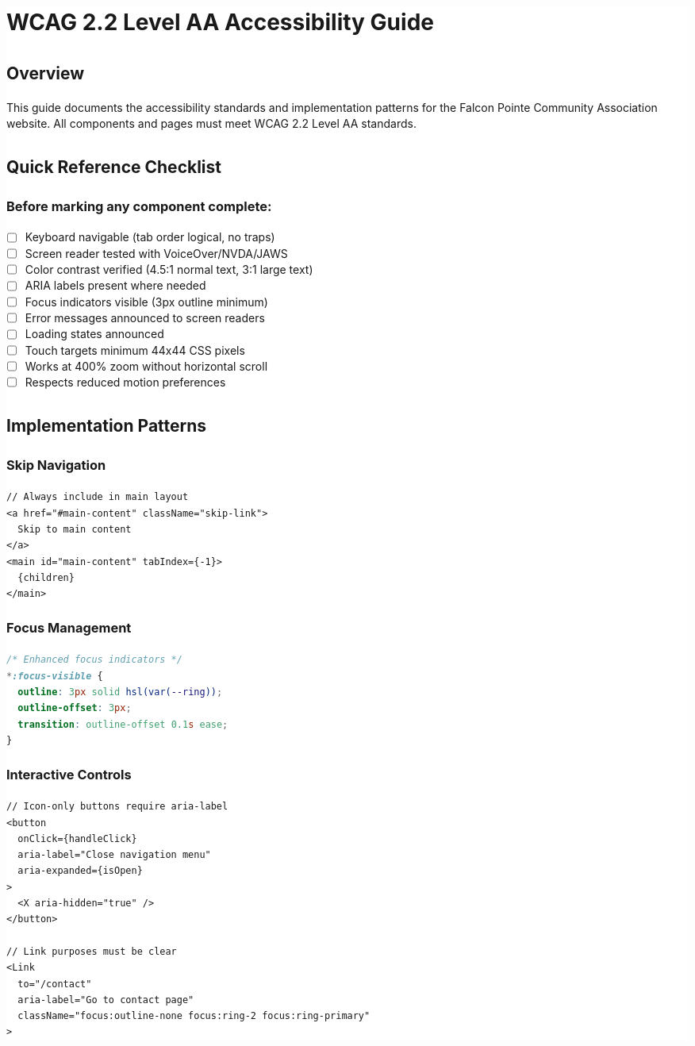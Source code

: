 # WCAG 2.2 Level AA Accessibility Guide

## Overview
This guide documents the accessibility standards and implementation patterns for the Falcon Pointe Community Association website. All components and pages must meet WCAG 2.2 Level AA standards.

## Quick Reference Checklist

### Before marking any component complete:
- [ ] Keyboard navigable (tab order logical, no traps)
- [ ] Screen reader tested with VoiceOver/NVDA/JAWS
- [ ] Color contrast verified (4.5:1 normal text, 3:1 large text)
- [ ] ARIA labels present where needed
- [ ] Focus indicators visible (3px outline minimum)
- [ ] Error messages announced to screen readers
- [ ] Loading states announced
- [ ] Touch targets minimum 44x44 CSS pixels
- [ ] Works at 400% zoom without horizontal scroll
- [ ] Respects reduced motion preferences

## Implementation Patterns

### Skip Navigation
```tsx
// Always include in main layout
<a href="#main-content" className="skip-link">
  Skip to main content
</a>
<main id="main-content" tabIndex={-1}>
  {children}
</main>
```

### Focus Management
```css
/* Enhanced focus indicators */
*:focus-visible {
  outline: 3px solid hsl(var(--ring));
  outline-offset: 3px;
  transition: outline-offset 0.1s ease;
}
```

### Interactive Controls
```tsx
// Icon-only buttons require aria-label
<button 
  onClick={handleClick}
  aria-label="Close navigation menu"
  aria-expanded={isOpen}
>
  <X aria-hidden="true" />
</button>

// Link purposes must be clear
<Link 
  to="/contact"
  aria-label="Go to contact page"
  className="focus:outline-none focus:ring-2 focus:ring-primary"
>
```